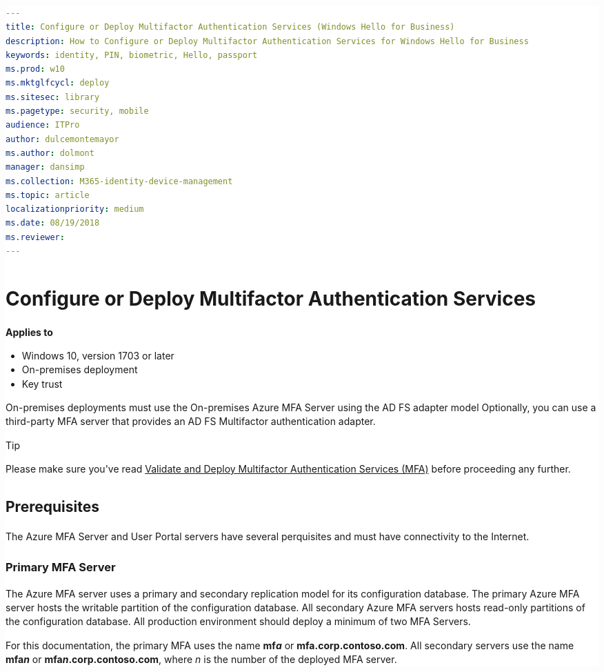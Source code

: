 ```yaml
---
title: Configure or Deploy Multifactor Authentication Services (Windows Hello for Business)
description: How to Configure or Deploy Multifactor Authentication Services for Windows Hello for Business
keywords: identity, PIN, biometric, Hello, passport
ms.prod: w10
ms.mktglfcycl: deploy
ms.sitesec: library
ms.pagetype: security, mobile
audience: ITPro
author: dulcemontemayor
ms.author: dolmont
manager: dansimp
ms.collection: M365-identity-device-management
ms.topic: article
localizationpriority: medium
ms.date: 08/19/2018
ms.reviewer: 
---
```

# Configure or Deploy Multifactor Authentication Services

**Applies to**
-   Windows 10, version 1703 or later
-   On-premises deployment
-   Key trust


On-premises deployments must use the On-premises Azure MFA Server using the AD FS adapter model  Optionally, you can use a third-party MFA server that provides an AD FS Multifactor authentication adapter.  

>[!TIP]
>Please make sure you've read [Validate and Deploy Multifactor Authentication Services (MFA)](hello-cert-trust-validate-deploy-mfa.md) before proceeding any further.

## Prerequisites

The Azure MFA Server and User Portal servers have several perquisites and must have connectivity to the Internet.

### Primary MFA Server

The Azure MFA server uses a primary and secondary replication model for its configuration database.  The primary Azure MFA server hosts the writable partition of the configuration database.  All secondary Azure MFA servers hosts read-only partitions of the configuration database.  All production environment should deploy a minimum of two MFA Servers.  

For this documentation, the primary MFA uses the name **mf*a*** or **mfa.corp.contoso.com**.  All secondary servers use the name **mfa*n*** or **mfa*n*.corp.contoso.com**, where *n* is the number of the deployed MFA server.

